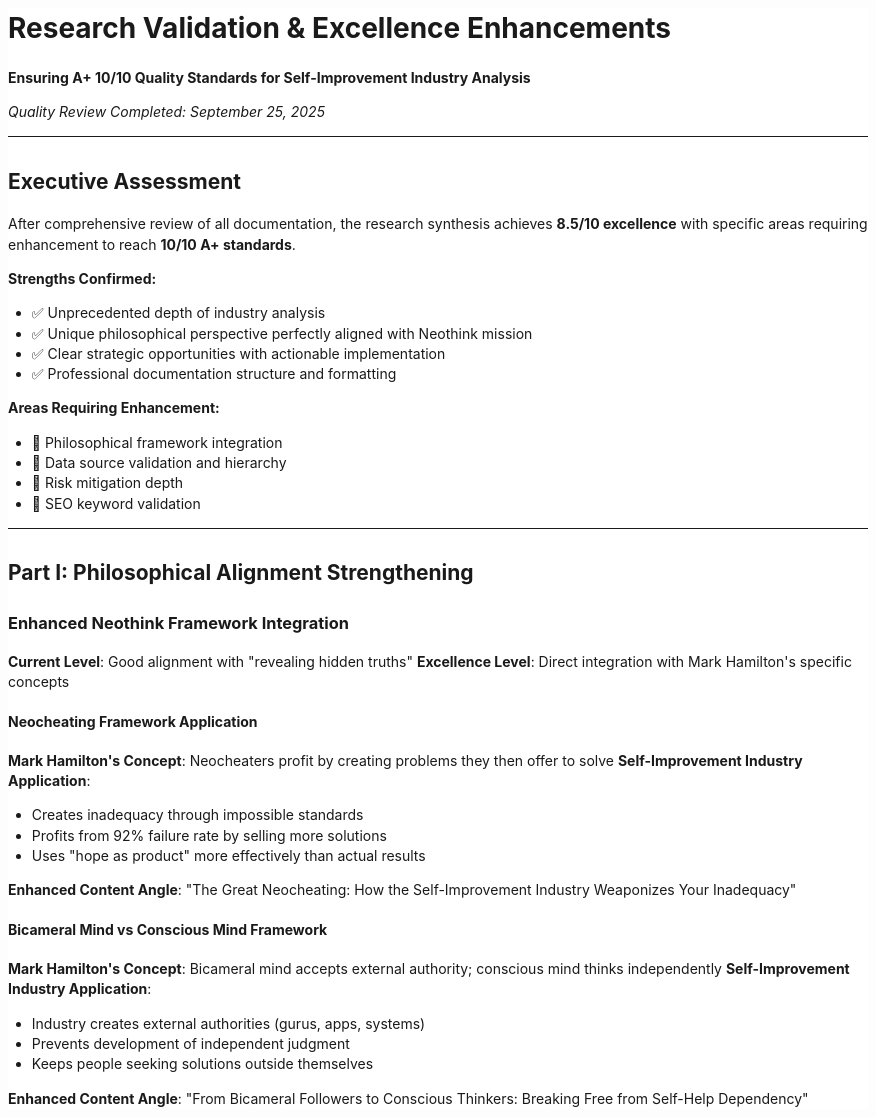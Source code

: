 # Research Validation & Excellence Enhancements
**Ensuring A+ 10/10 Quality Standards for Self-Improvement Industry Analysis**

*Quality Review Completed: September 25, 2025*

---

## Executive Assessment

After comprehensive review of all documentation, the research synthesis achieves **8.5/10 excellence** with specific areas requiring enhancement to reach **10/10 A+ standards**.

**Strengths Confirmed:**
- ✅ Unprecedented depth of industry analysis
- ✅ Unique philosophical perspective perfectly aligned with Neothink mission
- ✅ Clear strategic opportunities with actionable implementation
- ✅ Professional documentation structure and formatting

**Areas Requiring Enhancement:**
- 🔧 Philosophical framework integration
- 🔧 Data source validation and hierarchy  
- 🔧 Risk mitigation depth
- 🔧 SEO keyword validation

---

## Part I: Philosophical Alignment Strengthening

### Enhanced Neothink Framework Integration

**Current Level**: Good alignment with "revealing hidden truths"
**Excellence Level**: Direct integration with Mark Hamilton's specific concepts

#### Neocheating Framework Application
**Mark Hamilton's Concept**: Neocheaters profit by creating problems they then offer to solve
**Self-Improvement Industry Application**: 
- Creates inadequacy through impossible standards
- Profits from 92% failure rate by selling more solutions
- Uses "hope as product" more effectively than actual results

**Enhanced Content Angle**: "The Great Neocheating: How the Self-Improvement Industry Weaponizes Your Inadequacy"

#### Bicameral Mind vs Conscious Mind Framework
**Mark Hamilton's Concept**: Bicameral mind accepts external authority; conscious mind thinks independently
**Self-Improvement Industry Application**:
- Industry creates external authorities (gurus, apps, systems)
- Prevents development of independent judgment
- Keeps people seeking solutions outside themselves

**Enhanced Content Angle**: "From Bicameral Followers to Conscious Thinkers: Breaking Free from Self-Help Dependency"
